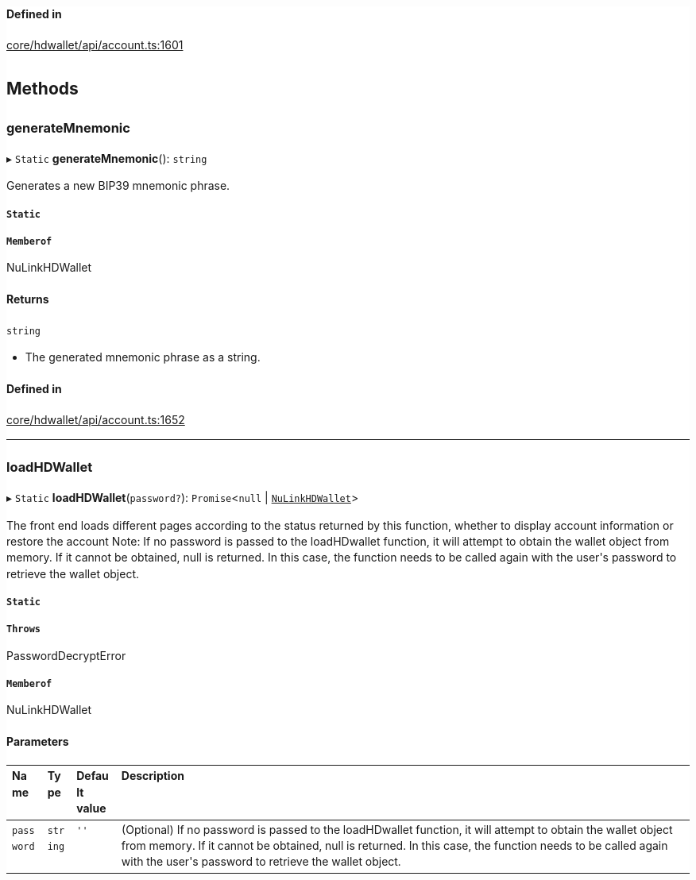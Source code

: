 #### Defined in

[core/hdwallet/api/account.ts:1601](https://github.com/NuLink-network/nulink-sdk/blob/f3f9a8b/src/core/hdwallet/api/account.ts#L1601)

## Methods

### generateMnemonic

▸ `Static` **generateMnemonic**(): `string`

Generates a new BIP39 mnemonic phrase.

**`Static`**

**`Memberof`**

NuLinkHDWallet

#### Returns

`string`

- The generated mnemonic phrase as a string.

#### Defined in

[core/hdwallet/api/account.ts:1652](https://github.com/NuLink-network/nulink-sdk/blob/f3f9a8b/src/core/hdwallet/api/account.ts#L1652)

___

### loadHDWallet

▸ `Static` **loadHDWallet**(`password?`): `Promise`<``null`` \| [`NuLinkHDWallet`](NuLinkHDWallet.md)\>

The front end loads different pages according to the status returned by this function, whether to display account information or restore the account
 Note:  If no password is passed to the loadHDwallet function, it will attempt to obtain the wallet object from memory.
 If it cannot be obtained, null is returned. In this case, the function needs to be called again with the user's password to retrieve the wallet object.

**`Static`**

**`Throws`**

PasswordDecryptError

**`Memberof`**

NuLinkHDWallet

#### Parameters

| Name | Type | Default value | Description |
| :------ | :------ | :------ | :------ |
| `password` | `string` | `''` | (Optional) If no password is passed to the loadHDwallet function, it will attempt to obtain the wallet object from memory. If it cannot be obtained, null is returned. In this case, the function needs to be called again with the user's password to retrieve the wallet object. |
